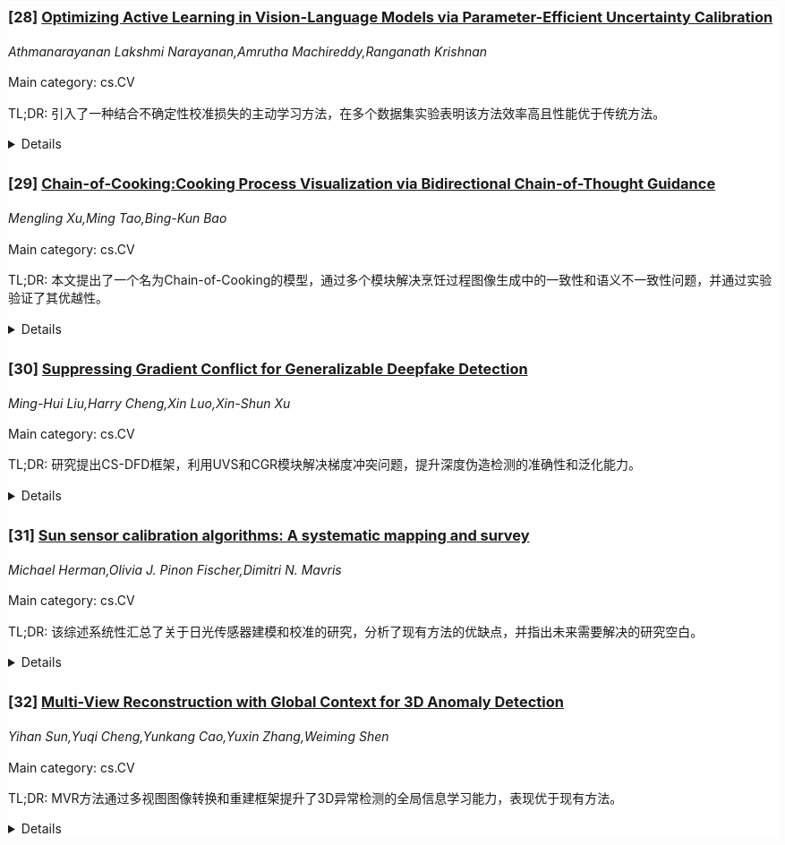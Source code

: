 ### [28] [Optimizing Active Learning in Vision-Language Models via Parameter-Efficient Uncertainty Calibration](https://arxiv.org/abs/2507.21521)
*Athmanarayanan Lakshmi Narayanan,Amrutha Machireddy,Ranganath Krishnan*

Main category: cs.CV

TL;DR: 引入了一种结合不确定性校准损失的主动学习方法，在多个数据集实验表明该方法效率高且性能优于传统方法。


<details><summary>Details</summary></details>


### [29] [Chain-of-Cooking:Cooking Process Visualization via Bidirectional Chain-of-Thought Guidance](https://arxiv.org/abs/2507.21529)
*Mengling Xu,Ming Tao,Bing-Kun Bao*

Main category: cs.CV

TL;DR: 本文提出了一个名为Chain-of-Cooking的模型，通过多个模块解决烹饪过程图像生成中的一致性和语义不一致性问题，并通过实验验证了其优越性。


<details><summary>Details</summary></details>


### [30] [Suppressing Gradient Conflict for Generalizable Deepfake Detection](https://arxiv.org/abs/2507.21530)
*Ming-Hui Liu,Harry Cheng,Xin Luo,Xin-Shun Xu*

Main category: cs.CV

TL;DR: 研究提出CS-DFD框架，利用UVS和CGR模块解决梯度冲突问题，提升深度伪造检测的准确性和泛化能力。


<details><summary>Details</summary></details>


### [31] [Sun sensor calibration algorithms: A systematic mapping and survey](https://arxiv.org/abs/2507.21541)
*Michael Herman,Olivia J. Pinon Fischer,Dimitri N. Mavris*

Main category: cs.CV

TL;DR: 该综述系统性汇总了关于日光传感器建模和校准的研究，分析了现有方法的优缺点，并指出未来需要解决的研究空白。


<details><summary>Details</summary></details>


### [32] [Multi-View Reconstruction with Global Context for 3D Anomaly Detection](https://arxiv.org/abs/2507.21555)
*Yihan Sun,Yuqi Cheng,Yunkang Cao,Yuxin Zhang,Weiming Shen*

Main category: cs.CV

TL;DR: MVR方法通过多视图图像转换和重建框架提升了3D异常检测的全局信息学习能力，表现优于现有方法。


<details><summary>Details</summary></details>
